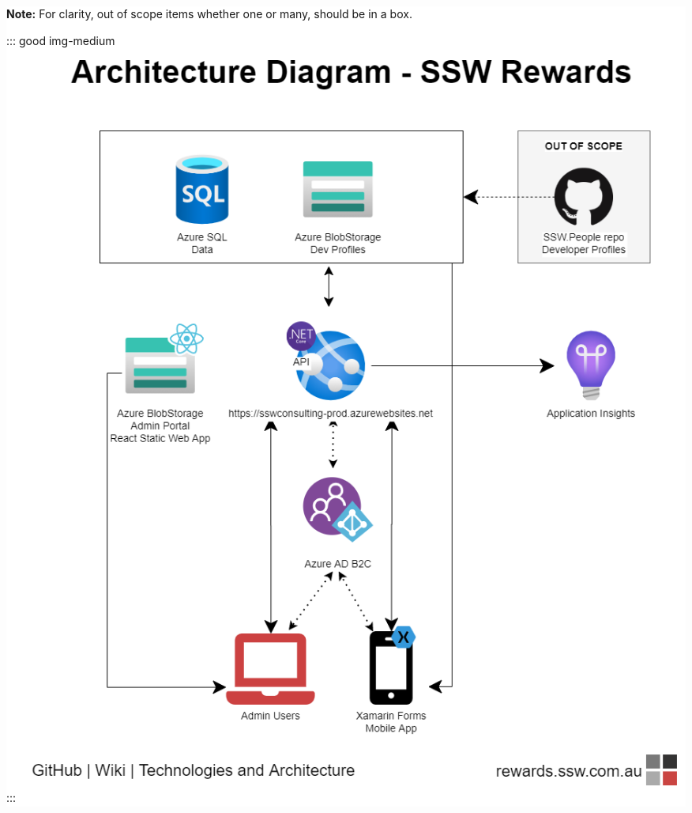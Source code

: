 **Note:** For clarity, out of scope items whether one or many, should be in a box.

::: good img-medium
![Figure: Good example - SSW Rewards (Xamarin with Azure Active Directory B2C) - consistent styling is used. E.g. as well as all the icons and typography being consistent, you can see that data is a solid line and auth traffic is a dotted line](rewards-architecture-diagram.png)
:::
